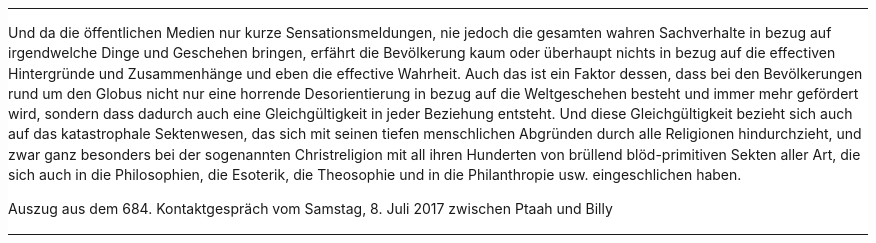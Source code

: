 
-----

Und da die öffentlichen Medien nur kurze Sensationsmeldungen, nie jedoch
die gesamten wahren Sachverhalte in bezug auf irgendwelche Dinge und Geschehen bringen, erfährt die Bevölkerung kaum oder überhaupt nichts in bezug
auf die effectiven Hintergründe und Zusammenhänge und eben die effective
Wahrheit. Auch das ist ein Faktor dessen, dass bei den Bevölkerungen rund
um den Globus nicht nur eine horrende Desorientierung in bezug auf die Weltgeschehen besteht und immer mehr gefördert wird, sondern dass dadurch
auch eine Gleichgültigkeit in jeder Beziehung entsteht. Und diese Gleichgültigkeit bezieht sich auch auf das katastrophale Sektenwesen, das sich mit seinen
tiefen menschlichen Abgründen durch alle Religionen hindurchzieht, und zwar
ganz besonders bei der sogenannten Christreligion mit all ihren Hunderten von
brüllend blöd-primitiven Sekten aller Art, die sich auch in die Philosophien, die
Esoterik, die Theosophie und in die Philanthropie usw. eingeschlichen haben.

Auszug aus dem 684. Kontaktgespräch vom Samstag, 8. Juli 2017
zwischen Ptaah und Billy


-----

